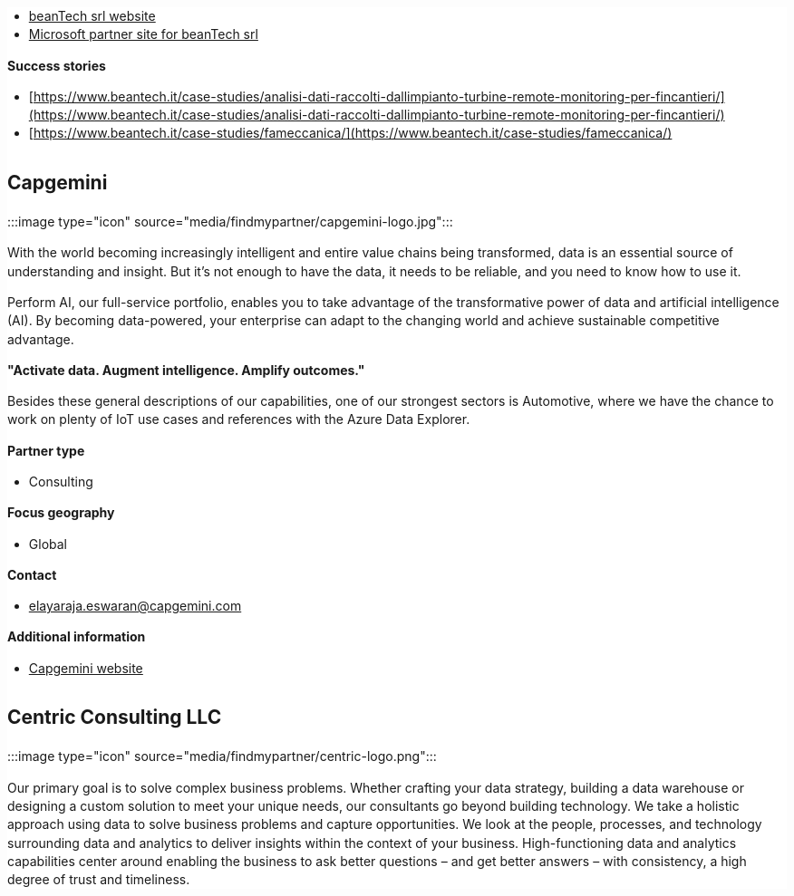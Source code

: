 - [beanTech srl website](https://www.beantech.it/)
- [Microsoft partner site for beanTech srl](https://appsource.microsoft.com/marketplace/partner-dir/6065539e-1467-456e-929c-c87c64b86dd3/overview)

**Success stories**

- [https://www.beantech.it/case-studies/analisi-dati-raccolti-dallimpianto-turbine-remote-monitoring-per-fincantieri/](https://www.beantech.it/case-studies/analisi-dati-raccolti-dallimpianto-turbine-remote-monitoring-per-fincantieri/)
- [https://www.beantech.it/case-studies/fameccanica/](https://www.beantech.it/case-studies/fameccanica/)

## Capgemini

:::image type="icon" source="media/findmypartner/capgemini-logo.jpg":::

With the world becoming increasingly intelligent and entire value chains being transformed, data is an essential source of understanding and insight. But it’s not enough to have the data, it needs to be reliable, and you need to know how to use it.

Perform AI, our full-service portfolio, enables you to take advantage of the transformative power of data and artificial intelligence (AI). By becoming data-powered, your enterprise can adapt to the changing world and achieve sustainable competitive advantage.

**"Activate data. Augment intelligence. Amplify outcomes."**

Besides these general descriptions of our capabilities, one of our strongest sectors is Automotive, where we have the chance to work on plenty of IoT use cases and references with the Azure Data Explorer.

**Partner type**

- Consulting

**Focus geography**

- Global

**Contact**

- [elayaraja.eswaran@capgemini.com](mailto:elayaraja.eswaran@capgemini.com)

**Additional information**

- [Capgemini website](https://www.capgemini.com)

## Centric Consulting LLC

:::image type="icon" source="media/findmypartner/centric-logo.png":::

Our primary goal is to solve complex business problems. Whether crafting your data strategy, building a data warehouse or designing a custom solution to meet your unique needs, our consultants go beyond building technology. We take a holistic approach using data to solve business problems and capture opportunities. We look at the people, processes, and technology surrounding data and analytics to deliver insights within the context of your business. High-functioning data and analytics capabilities center around enabling the business to ask better questions – and get better answers – with consistency, a high degree of trust and timeliness.
